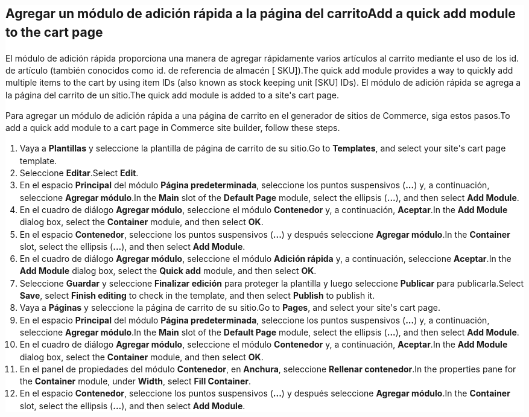 ## <a name="add-a-quick-add-module-to-the-cart-page"></a><span data-ttu-id="7b127-376">Agregar un módulo de adición rápida a la página del carrito</span><span class="sxs-lookup"><span data-stu-id="7b127-376">Add a quick add module to the cart page</span></span>

<span data-ttu-id="7b127-377">El módulo de adición rápida proporciona una manera de agregar rápidamente varios artículos al carrito mediante el uso de los id. de artículo (también conocidos como id. de referencia de almacén \[ SKU\]).</span><span class="sxs-lookup"><span data-stu-id="7b127-377">The quick add module provides a way to quickly add multiple items to the cart by using item IDs (also known as stock keeping unit \[SKU\] IDs).</span></span> <span data-ttu-id="7b127-378">El módulo de adición rápida se agrega a la página del carrito de un sitio.</span><span class="sxs-lookup"><span data-stu-id="7b127-378">The quick add module is added to a site's cart page.</span></span>

<span data-ttu-id="7b127-379">Para agregar un módulo de adición rápida a una página de carrito en el generador de sitios de Commerce, siga estos pasos.</span><span class="sxs-lookup"><span data-stu-id="7b127-379">To add a quick add module to a cart page in Commerce site builder, follow these steps.</span></span>

1. <span data-ttu-id="7b127-380">Vaya a **Plantillas** y seleccione la plantilla de página de carrito de su sitio.</span><span class="sxs-lookup"><span data-stu-id="7b127-380">Go to **Templates**, and select your site's cart page template.</span></span>
1. <span data-ttu-id="7b127-381">Seleccione **Editar**.</span><span class="sxs-lookup"><span data-stu-id="7b127-381">Select **Edit**.</span></span>
1. <span data-ttu-id="7b127-382">En el espacio **Principal** del módulo **Página predeterminada**, seleccione los puntos suspensivos (**...**) y, a continuación, seleccione **Agregar módulo**.</span><span class="sxs-lookup"><span data-stu-id="7b127-382">In the **Main** slot of the **Default Page** module, select the ellipsis (**...**), and then select **Add Module**.</span></span>
1. <span data-ttu-id="7b127-383">En el cuadro de diálogo **Agregar módulo**, seleccione el módulo **Contenedor** y, a continuación, **Aceptar**.</span><span class="sxs-lookup"><span data-stu-id="7b127-383">In the **Add Module** dialog box, select the **Container** module, and then select **OK**.</span></span>
1. <span data-ttu-id="7b127-384">En el espacio **Contenedor**, seleccione los puntos suspensivos (**...**) y después seleccione **Agregar módulo**.</span><span class="sxs-lookup"><span data-stu-id="7b127-384">In the **Container** slot, select the ellipsis (**...**), and then select **Add Module**.</span></span>
1. <span data-ttu-id="7b127-385">En el cuadro de diálogo **Agregar módulo**, seleccione el módulo **Adición rápida** y, a continuación, seleccione **Aceptar**.</span><span class="sxs-lookup"><span data-stu-id="7b127-385">In the **Add Module** dialog box, select the **Quick add** module, and then select **OK**.</span></span>
1. <span data-ttu-id="7b127-386">Seleccione **Guardar** y seleccione **Finalizar edición** para proteger la plantilla y luego seleccione **Publicar** para publicarla.</span><span class="sxs-lookup"><span data-stu-id="7b127-386">Select **Save**, select **Finish editing** to check in the template, and then select **Publish** to publish it.</span></span>
1. <span data-ttu-id="7b127-387">Vaya a **Páginas** y seleccione la página de carrito de su sitio.</span><span class="sxs-lookup"><span data-stu-id="7b127-387">Go to **Pages**, and select your site's cart page.</span></span>
1. <span data-ttu-id="7b127-388">En el espacio **Principal** del módulo **Página predeterminada**, seleccione los puntos suspensivos (**...**) y, a continuación, seleccione **Agregar módulo**.</span><span class="sxs-lookup"><span data-stu-id="7b127-388">In the **Main** slot of the **Default Page** module, select the ellipsis (**...**), and then select **Add Module**.</span></span>
1. <span data-ttu-id="7b127-389">En el cuadro de diálogo **Agregar módulo**, seleccione el módulo **Contenedor** y, a continuación, **Aceptar**.</span><span class="sxs-lookup"><span data-stu-id="7b127-389">In the **Add Module** dialog box, select the **Container** module, and then select **OK**.</span></span>
1. <span data-ttu-id="7b127-390">En el panel de propiedades del módulo **Contenedor**, en **Anchura**, seleccione **Rellenar contenedor**.</span><span class="sxs-lookup"><span data-stu-id="7b127-390">In the  properties pane for the **Container** module, under **Width**, select **Fill Container**.</span></span>
1. <span data-ttu-id="7b127-391">En el espacio **Contenedor**, seleccione los puntos suspensivos (**...**) y después seleccione **Agregar módulo**.</span><span class="sxs-lookup"><span data-stu-id="7b127-391">In the **Container** slot, select the ellipsis (**...**), and then select **Add Module**.</span></span>
